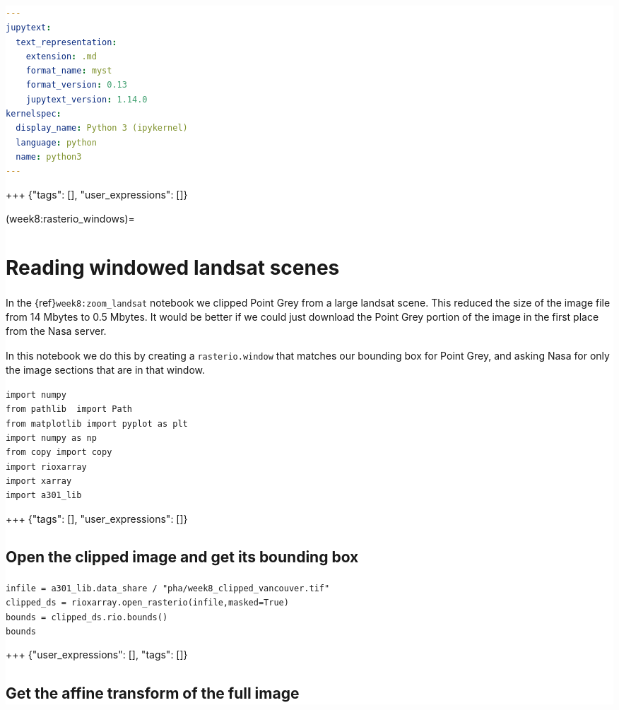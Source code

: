 ```yaml
---
jupytext:
  text_representation:
    extension: .md
    format_name: myst
    format_version: 0.13
    jupytext_version: 1.14.0
kernelspec:
  display_name: Python 3 (ipykernel)
  language: python
  name: python3
---
```


+++ {"tags": [], "user_expressions": []}

(week8:rasterio_windows)=
# Reading windowed landsat scenes

In the {ref}`week8:zoom_landsat` notebook we clipped Point Grey from a large landsat scene. This reduced the
size of the image file from 14 Mbytes to 0.5 Mbytes.  It would be better if we could just download
the Point Grey portion of the image in the first place from the Nasa server.

In this notebook we do this by creating a `rasterio.window` that matches our bounding box for Point Grey,
and asking Nasa for only the image sections that are in that window.

```{code-cell} ipython3
import numpy
from pathlib  import Path
from matplotlib import pyplot as plt
import numpy as np
from copy import copy
import rioxarray
import xarray
import a301_lib
```

+++ {"tags": [], "user_expressions": []}

## Open the clipped image and get its bounding box

```{code-cell} ipython3
infile = a301_lib.data_share / "pha/week8_clipped_vancouver.tif"
clipped_ds = rioxarray.open_rasterio(infile,masked=True) 
bounds = clipped_ds.rio.bounds()
bounds
```

+++ {"user_expressions": [], "tags": []}

## Get the affine transform of the full image
